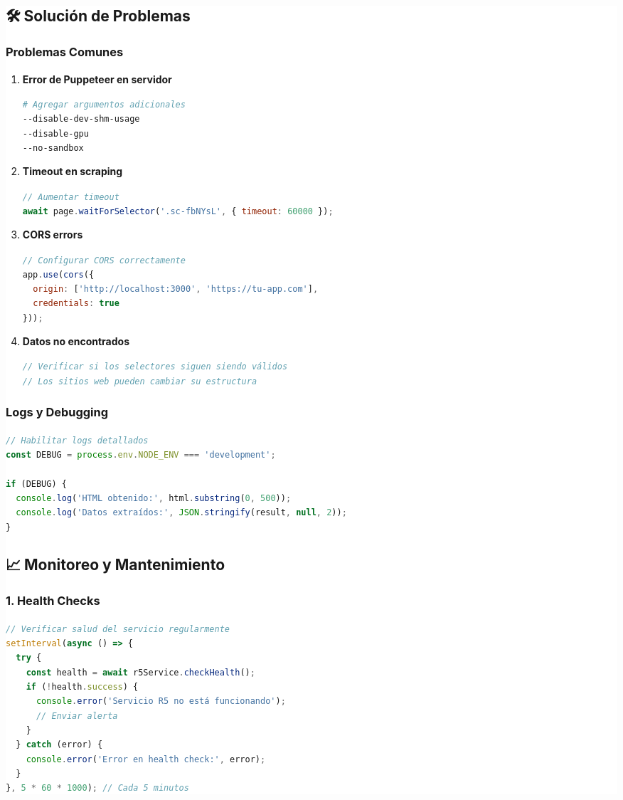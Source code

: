 ## 🛠️ Solución de Problemas

### Problemas Comunes

1. **Error de Puppeteer en servidor**
   ```bash
   # Agregar argumentos adicionales
   --disable-dev-shm-usage
   --disable-gpu
   --no-sandbox
   ```

2. **Timeout en scraping**
   ```javascript
   // Aumentar timeout
   await page.waitForSelector('.sc-fbNYsL', { timeout: 60000 });
   ```

3. **CORS errors**
   ```javascript
   // Configurar CORS correctamente
   app.use(cors({
     origin: ['http://localhost:3000', 'https://tu-app.com'],
     credentials: true
   }));
   ```

4. **Datos no encontrados**
   ```javascript
   // Verificar si los selectores siguen siendo válidos
   // Los sitios web pueden cambiar su estructura
   ```

### Logs y Debugging

```javascript
// Habilitar logs detallados
const DEBUG = process.env.NODE_ENV === 'development';

if (DEBUG) {
  console.log('HTML obtenido:', html.substring(0, 500));
  console.log('Datos extraídos:', JSON.stringify(result, null, 2));
}
```

## 📈 Monitoreo y Mantenimiento

### 1. Health Checks
```javascript
// Verificar salud del servicio regularmente
setInterval(async () => {
  try {
    const health = await r5Service.checkHealth();
    if (!health.success) {
      console.error('Servicio R5 no está funcionando');
      // Enviar alerta
    }
  } catch (error) {
    console.error('Error en health check:', error);
  }
}, 5 * 60 * 1000); // Cada 5 minutos
```

